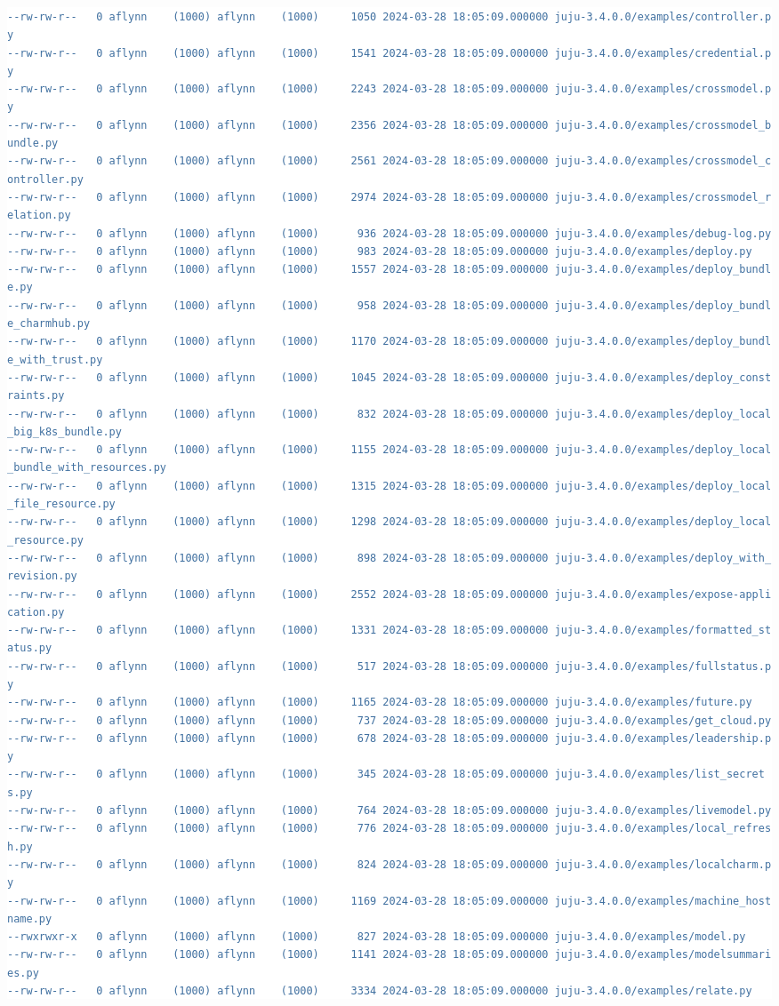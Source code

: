 ```diff
--rw-rw-r--   0 aflynn    (1000) aflynn    (1000)     1050 2024-03-28 18:05:09.000000 juju-3.4.0.0/examples/controller.py
--rw-rw-r--   0 aflynn    (1000) aflynn    (1000)     1541 2024-03-28 18:05:09.000000 juju-3.4.0.0/examples/credential.py
--rw-rw-r--   0 aflynn    (1000) aflynn    (1000)     2243 2024-03-28 18:05:09.000000 juju-3.4.0.0/examples/crossmodel.py
--rw-rw-r--   0 aflynn    (1000) aflynn    (1000)     2356 2024-03-28 18:05:09.000000 juju-3.4.0.0/examples/crossmodel_bundle.py
--rw-rw-r--   0 aflynn    (1000) aflynn    (1000)     2561 2024-03-28 18:05:09.000000 juju-3.4.0.0/examples/crossmodel_controller.py
--rw-rw-r--   0 aflynn    (1000) aflynn    (1000)     2974 2024-03-28 18:05:09.000000 juju-3.4.0.0/examples/crossmodel_relation.py
--rw-rw-r--   0 aflynn    (1000) aflynn    (1000)      936 2024-03-28 18:05:09.000000 juju-3.4.0.0/examples/debug-log.py
--rw-rw-r--   0 aflynn    (1000) aflynn    (1000)      983 2024-03-28 18:05:09.000000 juju-3.4.0.0/examples/deploy.py
--rw-rw-r--   0 aflynn    (1000) aflynn    (1000)     1557 2024-03-28 18:05:09.000000 juju-3.4.0.0/examples/deploy_bundle.py
--rw-rw-r--   0 aflynn    (1000) aflynn    (1000)      958 2024-03-28 18:05:09.000000 juju-3.4.0.0/examples/deploy_bundle_charmhub.py
--rw-rw-r--   0 aflynn    (1000) aflynn    (1000)     1170 2024-03-28 18:05:09.000000 juju-3.4.0.0/examples/deploy_bundle_with_trust.py
--rw-rw-r--   0 aflynn    (1000) aflynn    (1000)     1045 2024-03-28 18:05:09.000000 juju-3.4.0.0/examples/deploy_constraints.py
--rw-rw-r--   0 aflynn    (1000) aflynn    (1000)      832 2024-03-28 18:05:09.000000 juju-3.4.0.0/examples/deploy_local_big_k8s_bundle.py
--rw-rw-r--   0 aflynn    (1000) aflynn    (1000)     1155 2024-03-28 18:05:09.000000 juju-3.4.0.0/examples/deploy_local_bundle_with_resources.py
--rw-rw-r--   0 aflynn    (1000) aflynn    (1000)     1315 2024-03-28 18:05:09.000000 juju-3.4.0.0/examples/deploy_local_file_resource.py
--rw-rw-r--   0 aflynn    (1000) aflynn    (1000)     1298 2024-03-28 18:05:09.000000 juju-3.4.0.0/examples/deploy_local_resource.py
--rw-rw-r--   0 aflynn    (1000) aflynn    (1000)      898 2024-03-28 18:05:09.000000 juju-3.4.0.0/examples/deploy_with_revision.py
--rw-rw-r--   0 aflynn    (1000) aflynn    (1000)     2552 2024-03-28 18:05:09.000000 juju-3.4.0.0/examples/expose-application.py
--rw-rw-r--   0 aflynn    (1000) aflynn    (1000)     1331 2024-03-28 18:05:09.000000 juju-3.4.0.0/examples/formatted_status.py
--rw-rw-r--   0 aflynn    (1000) aflynn    (1000)      517 2024-03-28 18:05:09.000000 juju-3.4.0.0/examples/fullstatus.py
--rw-rw-r--   0 aflynn    (1000) aflynn    (1000)     1165 2024-03-28 18:05:09.000000 juju-3.4.0.0/examples/future.py
--rw-rw-r--   0 aflynn    (1000) aflynn    (1000)      737 2024-03-28 18:05:09.000000 juju-3.4.0.0/examples/get_cloud.py
--rw-rw-r--   0 aflynn    (1000) aflynn    (1000)      678 2024-03-28 18:05:09.000000 juju-3.4.0.0/examples/leadership.py
--rw-rw-r--   0 aflynn    (1000) aflynn    (1000)      345 2024-03-28 18:05:09.000000 juju-3.4.0.0/examples/list_secrets.py
--rw-rw-r--   0 aflynn    (1000) aflynn    (1000)      764 2024-03-28 18:05:09.000000 juju-3.4.0.0/examples/livemodel.py
--rw-rw-r--   0 aflynn    (1000) aflynn    (1000)      776 2024-03-28 18:05:09.000000 juju-3.4.0.0/examples/local_refresh.py
--rw-rw-r--   0 aflynn    (1000) aflynn    (1000)      824 2024-03-28 18:05:09.000000 juju-3.4.0.0/examples/localcharm.py
--rw-rw-r--   0 aflynn    (1000) aflynn    (1000)     1169 2024-03-28 18:05:09.000000 juju-3.4.0.0/examples/machine_hostname.py
--rwxrwxr-x   0 aflynn    (1000) aflynn    (1000)      827 2024-03-28 18:05:09.000000 juju-3.4.0.0/examples/model.py
--rw-rw-r--   0 aflynn    (1000) aflynn    (1000)     1141 2024-03-28 18:05:09.000000 juju-3.4.0.0/examples/modelsummaries.py
--rw-rw-r--   0 aflynn    (1000) aflynn    (1000)     3334 2024-03-28 18:05:09.000000 juju-3.4.0.0/examples/relate.py
```